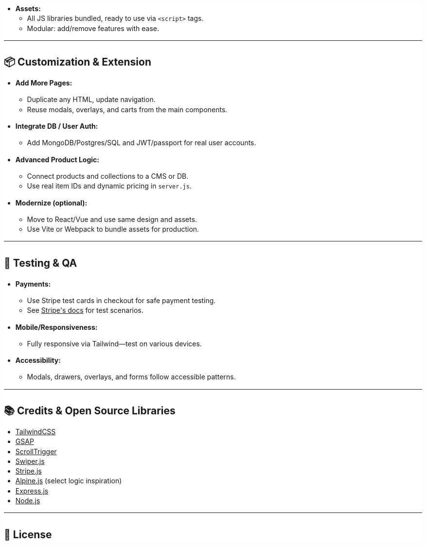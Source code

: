 - **Assets:**  
  - All JS libraries bundled, ready to use via `<script>` tags.
  - Modular: add/remove features with ease.

---

## 📦 Customization & Extension

- **Add More Pages:**  
  - Duplicate any HTML, update navigation.
  - Reuse modals, overlays, and carts from the main components.

- **Integrate DB / User Auth:**  
  - Add MongoDB/Postgres/SQL and JWT/passport for real user accounts.

- **Advanced Product Logic:**  
  - Connect products and collections to a CMS or DB.
  - Use real item IDs and dynamic pricing in `server.js`.

- **Modernize (optional):**  
  - Move to React/Vue and use same design and assets.
  - Use Vite or Webpack to bundle assets for production.

---

## 🧪 Testing & QA

- **Payments:**  
  - Use Stripe test cards in checkout for safe payment testing.
  - See [Stripe's docs](https://stripe.com/docs/testing) for test scenarios.

- **Mobile/Responsiveness:**  
  - Fully responsive via Tailwind—test on various devices.

- **Accessibility:**  
  - Modals, drawers, overlays, and forms follow accessible patterns.

---

## 📚 Credits & Open Source Libraries

- [TailwindCSS](https://tailwindcss.com/)
- [GSAP](https://greensock.com/gsap/)
- [ScrollTrigger](https://greensock.com/scrolltrigger/)
- [Swiper.js](https://swiperjs.com/)
- [Stripe.js](https://stripe.com/docs/js)
- [Alpine.js](https://alpinejs.dev/) (select logic inspiration)
- [Express.js](https://expressjs.com/)
- [Node.js](https://nodejs.org/)

---

## 📝 License
